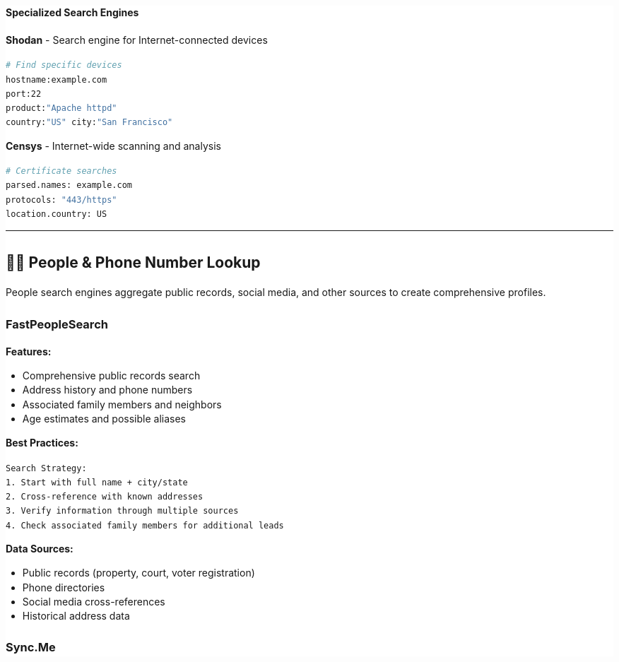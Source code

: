 #### Specialized Search Engines

**Shodan** - Search engine for Internet-connected devices

```bash
# Find specific devices
hostname:example.com
port:22
product:"Apache httpd"
country:"US" city:"San Francisco"
```

**Censys** - Internet-wide scanning and analysis

```bash
# Certificate searches
parsed.names: example.com
protocols: "443/https"
location.country: US
```

---

## 🧑‍💻 People & Phone Number Lookup

People search engines aggregate public records, social media, and other sources to create comprehensive profiles.

### FastPeopleSearch

**Features:**

- Comprehensive public records search
- Address history and phone numbers
- Associated family members and neighbors
- Age estimates and possible aliases

**Best Practices:**

```text
Search Strategy:
1. Start with full name + city/state
2. Cross-reference with known addresses
3. Verify information through multiple sources
4. Check associated family members for additional leads
```

**Data Sources:**

- Public records (property, court, voter registration)
- Phone directories
- Social media cross-references
- Historical address data

### Sync.Me
